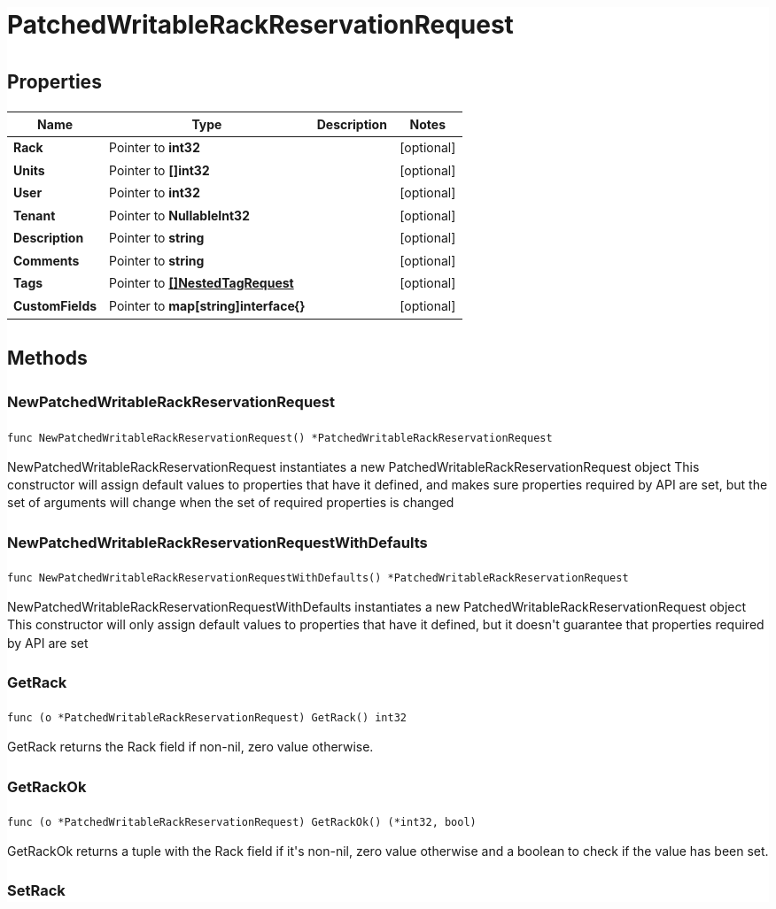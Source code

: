 # PatchedWritableRackReservationRequest

## Properties

Name | Type | Description | Notes
------------ | ------------- | ------------- | -------------
**Rack** | Pointer to **int32** |  | [optional] 
**Units** | Pointer to **[]int32** |  | [optional] 
**User** | Pointer to **int32** |  | [optional] 
**Tenant** | Pointer to **NullableInt32** |  | [optional] 
**Description** | Pointer to **string** |  | [optional] 
**Comments** | Pointer to **string** |  | [optional] 
**Tags** | Pointer to [**[]NestedTagRequest**](NestedTagRequest.md) |  | [optional] 
**CustomFields** | Pointer to **map[string]interface{}** |  | [optional] 

## Methods

### NewPatchedWritableRackReservationRequest

`func NewPatchedWritableRackReservationRequest() *PatchedWritableRackReservationRequest`

NewPatchedWritableRackReservationRequest instantiates a new PatchedWritableRackReservationRequest object
This constructor will assign default values to properties that have it defined,
and makes sure properties required by API are set, but the set of arguments
will change when the set of required properties is changed

### NewPatchedWritableRackReservationRequestWithDefaults

`func NewPatchedWritableRackReservationRequestWithDefaults() *PatchedWritableRackReservationRequest`

NewPatchedWritableRackReservationRequestWithDefaults instantiates a new PatchedWritableRackReservationRequest object
This constructor will only assign default values to properties that have it defined,
but it doesn't guarantee that properties required by API are set

### GetRack

`func (o *PatchedWritableRackReservationRequest) GetRack() int32`

GetRack returns the Rack field if non-nil, zero value otherwise.

### GetRackOk

`func (o *PatchedWritableRackReservationRequest) GetRackOk() (*int32, bool)`

GetRackOk returns a tuple with the Rack field if it's non-nil, zero value otherwise
and a boolean to check if the value has been set.

### SetRack

